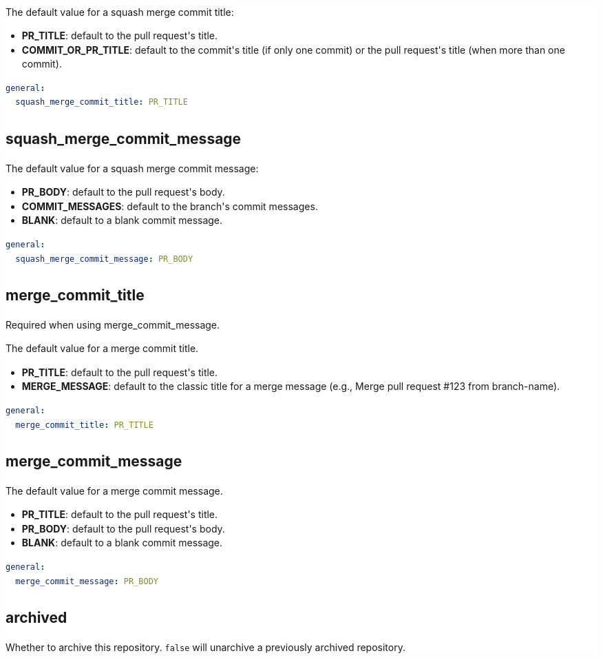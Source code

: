 The default value for a squash merge commit title:

- **PR_TITLE**: default to the pull request's title.
- **COMMIT_OR_PR_TITLE**: default to the commit's title (if only one commit) or the pull request's title (when more than one commit).

```yaml
general:
  squash_merge_commit_title: PR_TITLE
```

## squash\_merge\_commit\_message

The default value for a squash merge commit message:

- **PR_BODY**: default to the pull request's body.
- **COMMIT_MESSAGES**: default to the branch's commit messages.
- **BLANK**: default to a blank commit message.

```yaml
general:
  squash_merge_commit_message: PR_BODY
```

## merge\_commit\_title

Required when using merge\_commit\_message.

The default value for a merge commit title.

- **PR_TITLE**: default to the pull request's title.
- **MERGE_MESSAGE**: default to the classic title for a merge message (e.g., Merge pull request #123 from branch-name).

```yaml
general:
  merge_commit_title: PR_TITLE
```

## merge\_commit\_message

The default value for a merge commit message.

- **PR_TITLE**: default to the pull request's title.
- **PR_BODY**: default to the pull request's body.
- **BLANK**: default to a blank commit message.

```yaml
general:
  merge_commit_message: PR_BODY
```

## archived

Whether to archive this repository. `false` will unarchive a previously
archived repository.
